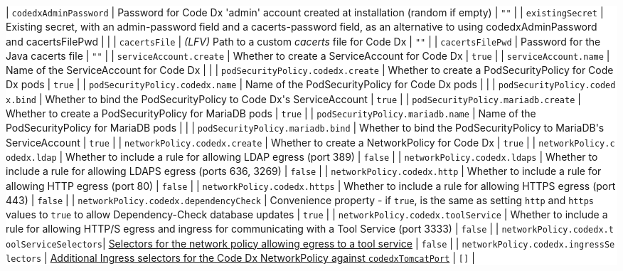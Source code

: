 | `codedxAdminPassword`                   | Password for Code Dx 'admin' account created at installation (random if empty)                                                                                                                     | `""`                                 |
| `existingSecret`                        | Existing secret, with an admin-password field and a cacerts-password field, as an alternative to using codedxAdminPassword and cacertsFilePwd                                                      |                                      |
| `cacertsFile`                           | _(LFV)_ Path to a custom _cacerts_ file for Code Dx                                                                                                                                                | `""`                                 |
| `cacertsFilePwd`                        | Password for the Java cacerts file                                                                                                                                                                 | `""`                                 |
| `serviceAccount.create`                 | Whether to create a ServiceAccount for Code Dx                                                                                                                                                     | `true`                               |
| `serviceAccount.name`                   | Name of the ServiceAccount for Code Dx                                                                                                                                                             |                                      |
| `podSecurityPolicy.codedx.create`       | Whether to create a PodSecurityPolicy for Code Dx pods                                                                                                                                             | `true`                               |
| `podSecurityPolicy.codedx.name`         | Name of the PodSecurityPolicy for Code Dx pods                                                                                                                                                     |                                      |
| `podSecurityPolicy.codedx.bind`         | Whether to bind the PodSecurityPolicy to Code Dx's ServiceAccount                                                                                                                                  | `true`                               |
| `podSecurityPolicy.mariadb.create`      | Whether to create a PodSecurityPolicy for MariaDB pods                                                                                                                                             | `true`                               |
| `podSecurityPolicy.mariadb.name`        | Name of the PodSecurityPolicy for MariaDB pods                                                                                                                                                     |                                      |
| `podSecurityPolicy.mariadb.bind`        | Whether to bind the PodSecurityPolicy to MariaDB's ServiceAccount                                                                                                                                  | `true`                               |
| `networkPolicy.codedx.create`           | Whether to create a NetworkPolicy for Code Dx                                                                                                                                                      | `true`                               |
| `networkPolicy.codedx.ldap`             | Whether to include a rule for allowing LDAP egress (port 389)                                                                                                                                      | `false`                              |
| `networkPolicy.codedx.ldaps`            | Whether to include a rule for allowing LDAPS egress (ports 636, 3269)                                                                                                                              | `false`                              |
| `networkPolicy.codedx.http`             | Whether to include a rule for allowing HTTP egress (port 80)                                                                                                                                       | `false`                              |
| `networkPolicy.codedx.https`            | Whether to include a rule for allowing HTTPS egress (port 443)                                                                                                                                     | `false`                              |
| `networkPolicy.codedx.dependencyCheck`  | Convenience property - if `true`, is the same as setting `http` and `https` values to `true` to allow Dependency-Check database updates                                                            | `true`                               |
| `networkPolicy.codedx.toolService`      | Whether to include a rule for allowing HTTP/S egress and ingress for communicating with a Tool Service (port 3333)                                                                                 | `false`                              |
| `networkPolicy.codedx.toolServiceSelectors`| [Selectors for the network policy allowing egress to a tool service](https://kubernetes.io/docs/reference/generated/kubernetes-api/v1.10/#networkpolicypeer-v1beta1-extensions)                 | `false`                              |
| `networkPolicy.codedx.ingressSelectors` | [Additional Ingress selectors for the Code Dx NetworkPolicy against `codedxTomcatPort`](https://kubernetes.io/docs/reference/generated/kubernetes-api/v1.10/#networkpolicypeer-v1beta1-extensions) | `[]`                                 |